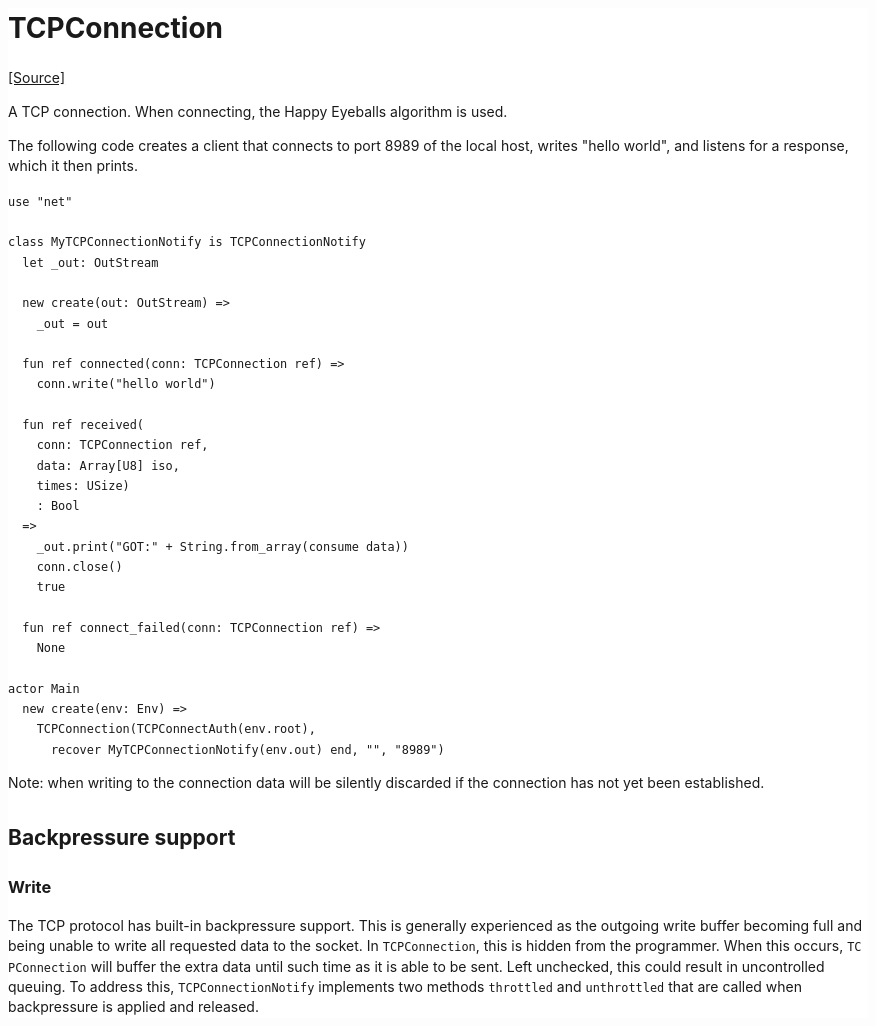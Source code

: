 # TCPConnection
<span class="source-link">[[Source]](src/net/tcp_connection.md#L-0-31)</span>

A TCP connection. When connecting, the Happy Eyeballs algorithm is used.

The following code creates a client that connects to port 8989 of
the local host, writes "hello world", and listens for a response,
which it then prints.

```pony
use "net"

class MyTCPConnectionNotify is TCPConnectionNotify
  let _out: OutStream

  new create(out: OutStream) =>
    _out = out

  fun ref connected(conn: TCPConnection ref) =>
    conn.write("hello world")

  fun ref received(
    conn: TCPConnection ref,
    data: Array[U8] iso,
    times: USize)
    : Bool
  =>
    _out.print("GOT:" + String.from_array(consume data))
    conn.close()
    true

  fun ref connect_failed(conn: TCPConnection ref) =>
    None

actor Main
  new create(env: Env) =>
    TCPConnection(TCPConnectAuth(env.root),
      recover MyTCPConnectionNotify(env.out) end, "", "8989")
```

Note: when writing to the connection data will be silently discarded if the
connection has not yet been established.

## Backpressure support

### Write

The TCP protocol has built-in backpressure support. This is generally
experienced as the outgoing write buffer becoming full and being unable
to write all requested data to the socket. In `TCPConnection`, this is
hidden from the programmer. When this occurs, `TCPConnection` will buffer
the extra data until such time as it is able to be sent. Left unchecked,
this could result in uncontrolled queuing. To address this,
`TCPConnectionNotify` implements two methods `throttled` and `unthrottled`
that are called when backpressure is applied and released.
